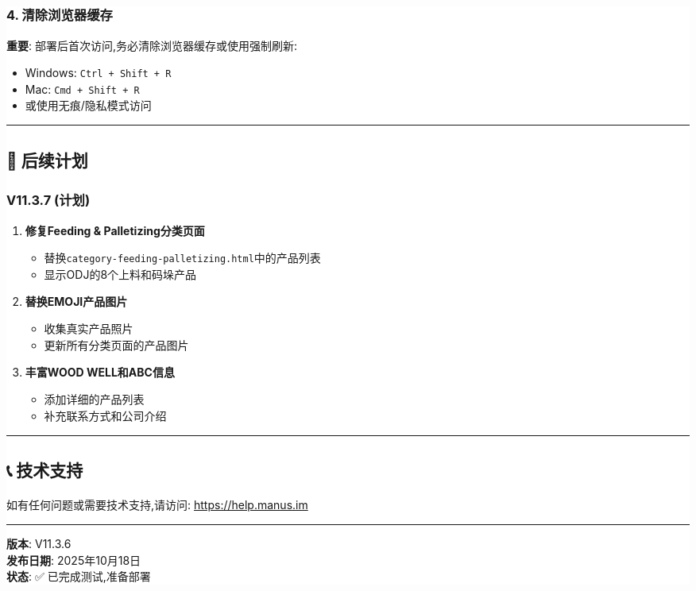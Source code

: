 ### 4. 清除浏览器缓存

**重要**: 部署后首次访问,务必清除浏览器缓存或使用强制刷新:
- Windows: `Ctrl + Shift + R`
- Mac: `Cmd + Shift + R`
- 或使用无痕/隐私模式访问

---

## 🎯 后续计划

### V11.3.7 (计划)

1. **修复Feeding & Palletizing分类页面**
   - 替换`category-feeding-palletizing.html`中的产品列表
   - 显示ODJ的8个上料和码垛产品

2. **替换EMOJI产品图片**
   - 收集真实产品照片
   - 更新所有分类页面的产品图片

3. **丰富WOOD WELL和ABC信息**
   - 添加详细的产品列表
   - 补充联系方式和公司介绍

---

## 📞 技术支持

如有任何问题或需要技术支持,请访问: https://help.manus.im

---

**版本**: V11.3.6  
**发布日期**: 2025年10月18日  
**状态**: ✅ 已完成测试,准备部署

